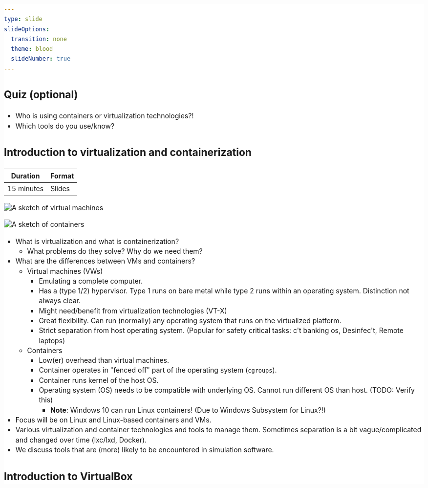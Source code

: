 ```yaml
---
type: slide
slideOptions:
  transition: none
  theme: blood
  slideNumber: true
---
```



## Quiz (optional)

- Who is using containers or virtualization technologies?!
- Which tools do you use/know?

## Introduction to virtualization and containerization

| Duration | Format |
| --- | --- |
| 15 minutes | Slides |

![A sketch of virtual machines](virtualmachine-sketch.png)

![A sketch of containers](container-sketch.png)

- What is virtualization and what is containerization?
    - What problems do they solve? Why do we need them?
- What are the differences between VMs and containers?
    - Virtual machines (VWs)
        - Emulating a complete computer.
        - Has a (type 1/2) hypervisor. Type 1 runs on bare metal while type 2 runs within an operating system. Distinction not always clear.
        - Might need/benefit from virtualization technologies (VT-X)
        - Great flexibility. Can run (normally) any operating system that runs on the virtualized platform.
        - Strict separation from host operating system. (Popular for safety critical tasks: c't banking os, Desinfec't, Remote laptops)
    - Containers
        - Low(er) overhead than virtual machines.
        - Container operates in "fenced off" part of the operating system (`cgroups`).
        - Container runs kernel of the host OS.
        - Operating system (OS) needs to be compatible with underlying OS. Cannot run different OS than host. (TODO: Verify this)
            - **Note**: Windows 10 can run Linux containers! (Due to Windows Subsystem for Linux?!)
- Focus will be on Linux and Linux-based containers and VMs.
- Various virtualization and container technologies and tools to manage them. Sometimes separation is a bit vague/complicated and changed over time (lxc/lxd, Docker).
- We discuss tools that are (more) likely to be encountered in simulation software.

## Introduction to VirtualBox
